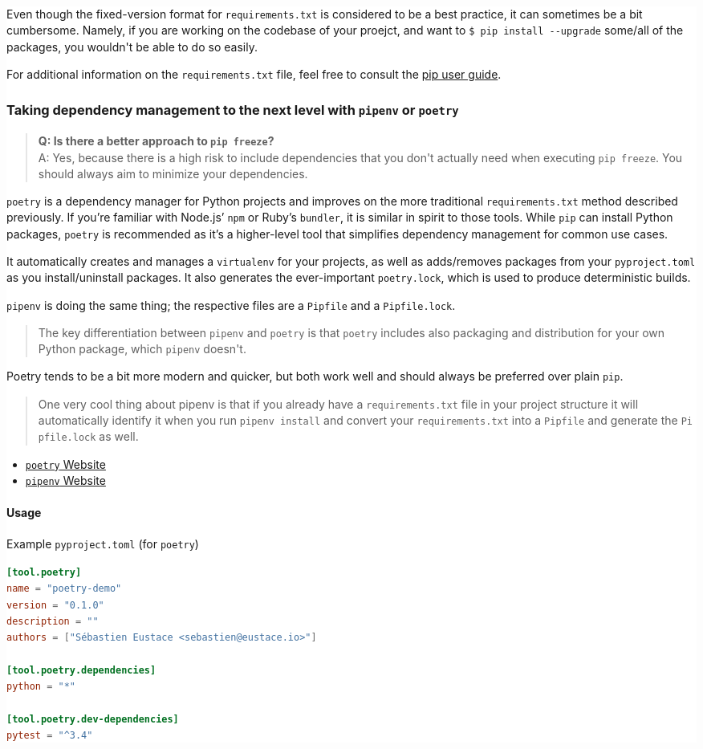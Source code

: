 Even though the fixed-version format for `requirements.txt` is considered to be a best practice, it can sometimes be a bit cumbersome. Namely, if you are working on the codebase of your proejct, and want to `$ pip install --upgrade` some/all of the packages, you wouldn't be able to do so easily. 

For additional information on the `requirements.txt` file, feel free to consult the [pip user guide](https://pip.pypa.io/en/latest/user_guide/#requirements-files).

### Taking dependency management to the next level with `pipenv` or `poetry`

> **Q: Is there a better approach to ```pip freeze```?**<br/>
> A: Yes, because there is a high risk to include dependencies that you don't actually need when executing `pip freeze`. You should always aim to minimize your dependencies.

`poetry` is a dependency manager for Python projects and improves on the more traditional `requirements.txt` method described previously.
If you’re familiar with Node.js’ `npm` or Ruby’s `bundler`, it is similar in spirit to those tools.
While `pip` can install Python packages, `poetry` is recommended as it’s a higher-level tool that simplifies dependency management for common use cases.

It automatically creates and manages a `virtualenv` for your projects, as well as adds/removes packages from your `pyproject.toml` as you install/uninstall packages. It also generates the ever-important `poetry.lock`, which is used to produce deterministic builds.

`pipenv` is doing the same thing; the respective files are a `Pipfile` and a `Pipfile.lock`.

> The key differentiation between `pipenv` and `poetry` is that `poetry` includes also packaging and distribution for your own Python package, which `pipenv` doesn't.

Poetry tends to be a bit more modern and quicker, but both work well and should always be preferred over plain `pip`.

> One very cool thing about pipenv is that if you already have a `requirements.txt` file in your project structure it will automatically identify it when you run `pipenv install` and convert your `requirements.txt` into a `Pipfile` and generate the `Pipfile.lock` as well.

- [`poetry` Website](https://python-poetry.org/)
- [`pipenv` Website](https://pipenv.kennethreitz.org/en/latest/)

#### Usage

Example `pyproject.toml` (for `poetry`)

```toml
[tool.poetry]
name = "poetry-demo"
version = "0.1.0"
description = ""
authors = ["Sébastien Eustace <sebastien@eustace.io>"]

[tool.poetry.dependencies]
python = "*"

[tool.poetry.dev-dependencies]
pytest = "^3.4"
```
